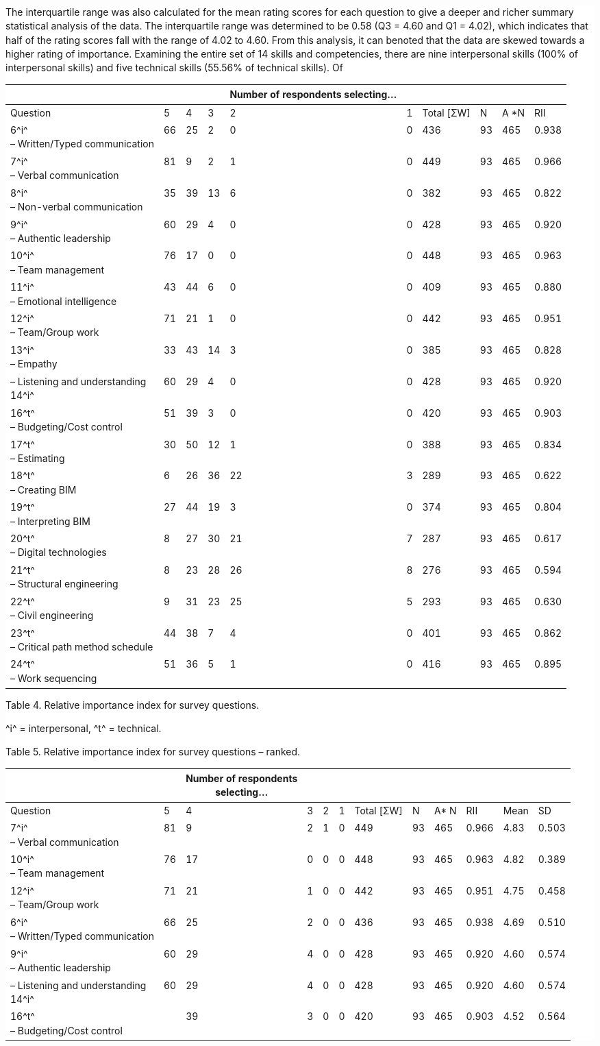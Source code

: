 The interquartile range was also calculated for the mean rating scores for each question to give a deeper and richer summary statistical analysis of the data. The interquartile range was determined to be 0.58 (Q3 = 4.60 and Q1 = 4.02), which indicates that half of the rating scores fall with the range of 4.02 to 4.60. From this analysis, it can benoted that the data are skewed towards a higher rating of importance. Examining the entire set of 14 skills and competencies, there are nine interpersonal skills (100% of interpersonal skills) and five technical skills (55.56% of technical skills). Of

| | | | | Number of respondents selecting… | | | | | |
|----------------------------------------|----|----|----|----------------------------------|---|------------|----|-------|-------|
| Question | 5 | 4 | 3 | 2 | 1 | Total [ΣW] | N | A *N | RII |
| 6^i^<br>– Written/Typed communication | 66 | 25 | 2 | 0 | 0 | 436 | 93 | 465 | 0.938 |
| 7^i^<br>– Verbal communication | 81 | 9 | 2 | 1 | 0 | 449 | 93 | 465 | 0.966 |
| 8^i^<br>– Non-verbal communication | 35 | 39 | 13 | 6 | 0 | 382 | 93 | 465 | 0.822 |
| 9^i^<br>– Authentic leadership | 60 | 29 | 4 | 0 | 0 | 428 | 93 | 465 | 0.920 |
| 10^i^<br>– Team management | 76 | 17 | 0 | 0 | 0 | 448 | 93 | 465 | 0.963 |
| 11^i^<br>– Emotional intelligence | 43 | 44 | 6 | 0 | 0 | 409 | 93 | 465 | 0.880 |
| 12^i^<br>– Team/Group work | 71 | 21 | 1 | 0 | 0 | 442 | 93 | 465 | 0.951 |
| 13^i^<br>– Empathy | 33 | 43 | 14 | 3 | 0 | 385 | 93 | 465 | 0.828 |
| – Listening and understanding<br>14^i^ | 60 | 29 | 4 | 0 | 0 | 428 | 93 | 465 | 0.920 |
| 16^t^<br>– Budgeting/Cost control | 51 | 39 | 3 | 0 | 0 | 420 | 93 | 465 | 0.903 |
| 17^t^<br>– Estimating | 30 | 50 | 12 | 1 | 0 | 388 | 93 | 465 | 0.834 |
| 18^t^<br>– Creating BIM | 6 | 26 | 36 | 22 | 3 | 289 | 93 | 465 | 0.622 |
| 19^t^<br>– Interpreting BIM | 27 | 44 | 19 | 3 | 0 | 374 | 93 | 465 | 0.804 |
| 20^t^<br>– Digital technologies | 8 | 27 | 30 | 21 | 7 | 287 | 93 | 465 | 0.617 |
| 21^t^<br>– Structural engineering | 8 | 23 | 28 | 26 | 8 | 276 | 93 | 465 | 0.594 |
| 22^t^<br>– Civil engineering | 9 | 31 | 23 | 25 | 5 | 293 | 93 | 465 | 0.630 |
| 23^t^<br>– Critical path method schedule | 44 | 38 | 7 | 4 | 0 | 401 | 93 | 465 | 0.862 |
| 24^t^<br>– Work sequencing | 51 | 36 | 5 | 1 | 0 | 416 | 93 | 465 | 0.895 |

<a id="ref-84"></a>Table 4. Relative importance index for survey questions.

^i^ = interpersonal, ^t^ = technical.

<a id="ref-85"></a>Table 5. Relative importance index for survey questions – ranked.

| | | Number of respondents<br>selecting… | | | | | | | | | |
|-----------------------------------------------------------------------------------|----------|-------------------------------------|----|----|---|------------|----|-------|-------|------|-------|
| Question | 5 | 4 | 3 | 2 | 1 | Total [ΣW] | N | A* N | RII | Mean | SD |
| 7^i^<br>– Verbal communication | 81 | 9 | 2 | 1 | 0 | 449 | 93 | 465 | 0.966 | 4.83 | 0.503 |
| 10^i^<br>– Team management | 76 | 17 | 0 | 0 | 0 | 448 | 93 | 465 | 0.963 | 4.82 | 0.389 |
| 12^i^<br>– Team/Group work | 71 | 21 | 1 | 0 | 0 | 442 | 93 | 465 | 0.951 | 4.75 | 0.458 |
| 6^i^<br>– Written/Typed communication | 66 | 25 | 2 | 0 | 0 | 436 | 93 | 465 | 0.938 | 4.69 | 0.510 |
| 9^i^<br>– Authentic leadership | 60 | 29 | 4 | 0 | 0 | 428 | 93 | 465 | 0.920 | 4.60 | 0.574 |
| – Listening and understanding<br>14^i^ | 60 | 29 | 4 | 0 | 0 | 428 | 93 | 465 | 0.920 | 4.60 | 0.574 |
| 16^t^<br>– Budgeting/Cost control | | 39 | 3 | 0 | 0 | 420 | 93 | 465 | 0.903 | 4.52 | 0.564 |